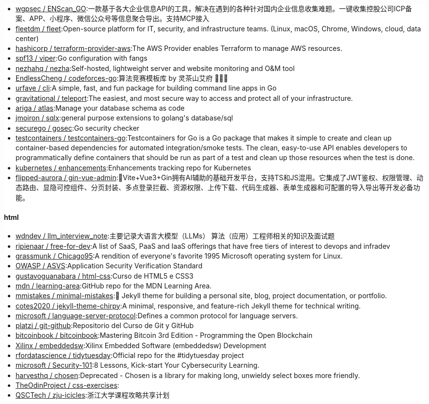 * [wgpsec / ENScan_GO](https://github.com/wgpsec/ENScan_GO):一款基于各大企业信息API的工具，解决在遇到的各种针对国内企业信息收集难题。一键收集控股公司ICP备案、APP、小程序、微信公众号等信息聚合导出。支持MCP接入
* [fleetdm / fleet](https://github.com/fleetdm/fleet):Open-source platform for IT, security, and infrastructure teams. (Linux, macOS, Chrome, Windows, cloud, data center)
* [hashicorp / terraform-provider-aws](https://github.com/hashicorp/terraform-provider-aws):The AWS Provider enables Terraform to manage AWS resources.
* [spf13 / viper](https://github.com/spf13/viper):Go configuration with fangs
* [nezhahq / nezha](https://github.com/nezhahq/nezha):Self-hosted, lightweight server and website monitoring and O&M tool
* [EndlessCheng / codeforces-go](https://github.com/EndlessCheng/codeforces-go):算法竞赛模板库 by 灵茶山艾府 💭💡🎈
* [urfave / cli](https://github.com/urfave/cli):A simple, fast, and fun package for building command line apps in Go
* [gravitational / teleport](https://github.com/gravitational/teleport):The easiest, and most secure way to access and protect all of your infrastructure.
* [ariga / atlas](https://github.com/ariga/atlas):Manage your database schema as code
* [jmoiron / sqlx](https://github.com/jmoiron/sqlx):general purpose extensions to golang's database/sql
* [securego / gosec](https://github.com/securego/gosec):Go security checker
* [testcontainers / testcontainers-go](https://github.com/testcontainers/testcontainers-go):Testcontainers for Go is a Go package that makes it simple to create and clean up container-based dependencies for automated integration/smoke tests. The clean, easy-to-use API enables developers to programmatically define containers that should be run as part of a test and clean up those resources when the test is done.
* [kubernetes / enhancements](https://github.com/kubernetes/enhancements):Enhancements tracking repo for Kubernetes
* [flipped-aurora / gin-vue-admin](https://github.com/flipped-aurora/gin-vue-admin):🚀Vite+Vue3+Gin拥有AI辅助的基础开发平台，支持TS和JS混用。它集成了JWT鉴权、权限管理、动态路由、显隐可控组件、分页封装、多点登录拦截、资源权限、上传下载、代码生成器、表单生成器和可配置的导入导出等开发必备功能。

#### html
* [wdndev / llm_interview_note](https://github.com/wdndev/llm_interview_note):主要记录大语言大模型（LLMs） 算法（应用）工程师相关的知识及面试题
* [ripienaar / free-for-dev](https://github.com/ripienaar/free-for-dev):A list of SaaS, PaaS and IaaS offerings that have free tiers of interest to devops and infradev
* [grassmunk / Chicago95](https://github.com/grassmunk/Chicago95):A rendition of everyone's favorite 1995 Microsoft operating system for Linux.
* [OWASP / ASVS](https://github.com/OWASP/ASVS):Application Security Verification Standard
* [gustavoguanabara / html-css](https://github.com/gustavoguanabara/html-css):Curso de HTML5 e CSS3
* [mdn / learning-area](https://github.com/mdn/learning-area):GitHub repo for the MDN Learning Area.
* [mmistakes / minimal-mistakes](https://github.com/mmistakes/minimal-mistakes):📐 Jekyll theme for building a personal site, blog, project documentation, or portfolio.
* [cotes2020 / jekyll-theme-chirpy](https://github.com/cotes2020/jekyll-theme-chirpy):A minimal, responsive, and feature-rich Jekyll theme for technical writing.
* [microsoft / language-server-protocol](https://github.com/microsoft/language-server-protocol):Defines a common protocol for language servers.
* [platzi / git-github](https://github.com/platzi/git-github):Repositorio del Curso de Git y GitHub
* [bitcoinbook / bitcoinbook](https://github.com/bitcoinbook/bitcoinbook):Mastering Bitcoin 3rd Edition - Programming the Open Blockchain
* [Xilinx / embeddedsw](https://github.com/Xilinx/embeddedsw):Xilinx Embedded Software (embeddedsw) Development
* [rfordatascience / tidytuesday](https://github.com/rfordatascience/tidytuesday):Official repo for the #tidytuesday project
* [microsoft / Security-101](https://github.com/microsoft/Security-101):8 Lessons, Kick-start Your Cybersecurity Learning.
* [harvesthq / chosen](https://github.com/harvesthq/chosen):Deprecated - Chosen is a library for making long, unwieldy select boxes more friendly.
* [TheOdinProject / css-exercises](https://github.com/TheOdinProject/css-exercises):
* [QSCTech / zju-icicles](https://github.com/QSCTech/zju-icicles):浙江大学课程攻略共享计划
